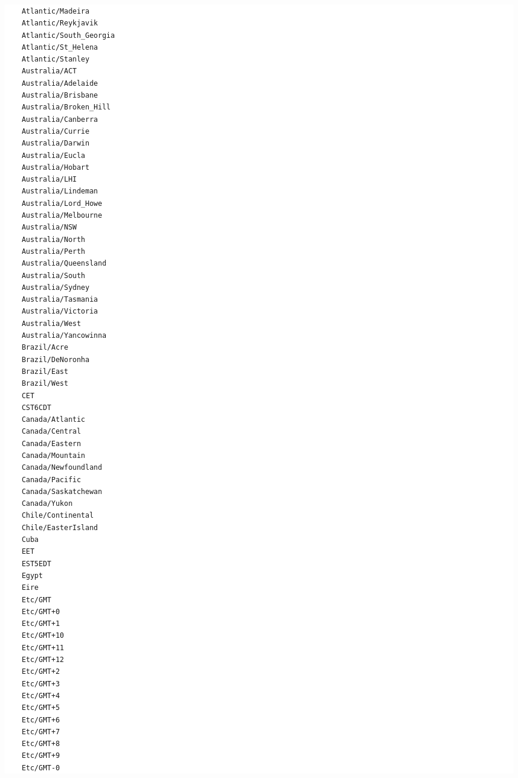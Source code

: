         Atlantic/Madeira
        Atlantic/Reykjavik
        Atlantic/South_Georgia
        Atlantic/St_Helena
        Atlantic/Stanley
        Australia/ACT
        Australia/Adelaide
        Australia/Brisbane
        Australia/Broken_Hill
        Australia/Canberra
        Australia/Currie
        Australia/Darwin
        Australia/Eucla
        Australia/Hobart
        Australia/LHI
        Australia/Lindeman
        Australia/Lord_Howe
        Australia/Melbourne
        Australia/NSW
        Australia/North
        Australia/Perth
        Australia/Queensland
        Australia/South
        Australia/Sydney
        Australia/Tasmania
        Australia/Victoria
        Australia/West
        Australia/Yancowinna
        Brazil/Acre
        Brazil/DeNoronha
        Brazil/East
        Brazil/West
        CET
        CST6CDT
        Canada/Atlantic
        Canada/Central
        Canada/Eastern
        Canada/Mountain
        Canada/Newfoundland
        Canada/Pacific
        Canada/Saskatchewan
        Canada/Yukon
        Chile/Continental
        Chile/EasterIsland
        Cuba
        EET
        EST5EDT
        Egypt
        Eire
        Etc/GMT
        Etc/GMT+0
        Etc/GMT+1
        Etc/GMT+10
        Etc/GMT+11
        Etc/GMT+12
        Etc/GMT+2
        Etc/GMT+3
        Etc/GMT+4
        Etc/GMT+5
        Etc/GMT+6
        Etc/GMT+7
        Etc/GMT+8
        Etc/GMT+9
        Etc/GMT-0
